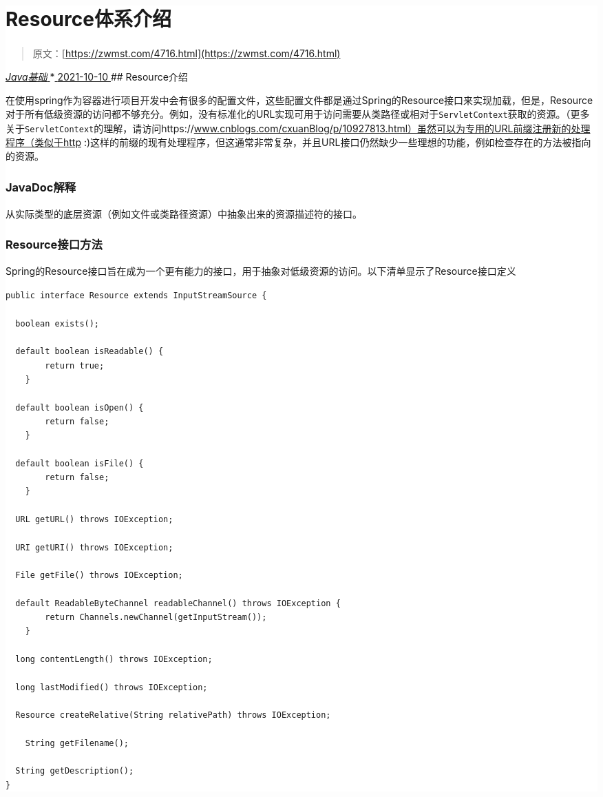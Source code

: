 

# Resource体系介绍

> 原文：[https://zwmst.com/4716.html](https://zwmst.com/4716.html)

   [ *Java基础* ](https://zwmst.com/java%e5%9f%ba%e7%a1%80)*[ <time datetime="2021-10-10T15:42:13+08:00"> 2021-10-10 </time> ](https://zwmst.com/4716.html)  ## Resource介绍

在使用spring作为容器进行项目开发中会有很多的配置文件，这些配置文件都是通过Spring的Resource接口来实现加载，但是，Resource对于所有低级资源的访问都不够充分。例如，没有标准化的URL实现可用于访问需要从类路径或相对于`ServletContext`获取的资源。（更多关于`ServletContext`的理解，请访问https://www.cnblogs.com/cxuanBlog/p/10927813.html）虽然可以为专用的URL前缀注册新的处理程序（类似于http :)这样的前缀的现有处理程序，但这通常非常复杂，并且URL接口仍然缺少一些理想的功能，例如检查存在的方法被指向的资源。

### JavaDoc解释

从实际类型的底层资源（例如文件或类路径资源）中抽象出来的资源描述符的接口。

### Resource接口方法

Spring的Resource接口旨在成为一个更有能力的接口，用于抽象对低级资源的访问。以下清单显示了Resource接口定义

```
public interface Resource extends InputStreamSource {

  boolean exists();

  default boolean isReadable() {
        return true;
    }

  default boolean isOpen() {
        return false;
    }

  default boolean isFile() {
        return false;
    }

  URL getURL() throws IOException;

  URI getURI() throws IOException;

  File getFile() throws IOException;

  default ReadableByteChannel readableChannel() throws IOException {
        return Channels.newChannel(getInputStream());
    }

  long contentLength() throws IOException;

  long lastModified() throws IOException;

  Resource createRelative(String relativePath) throws IOException;

    String getFilename();

  String getDescription();
}
```
